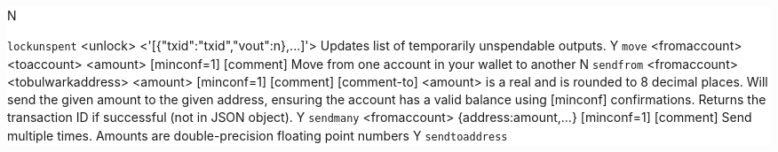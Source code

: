 N
</td>
</tr>
<tr>
<td>
<code>lockunspent</code>
</td>
<td>
&lt;unlock&gt; &lt;'[{"txid":"txid","vout":n},...]'&gt;
</td>
<td>
Updates list of temporarily unspendable outputs.
</td>
<td>
Y
</td>
</tr>
<tr>
<td>
<code>move</code>
</td>
<td>
&lt;fromaccount&gt; &lt;toaccount&gt; &lt;amount&gt; [minconf=1] [comment]
</td>
<td>
Move from one account in your wallet to another
</td>
<td>
N
</td>
</tr>
<tr>
<td>
<code>sendfrom</code>
</td>
<td>
&lt;fromaccount&gt; &lt;tobulwarkaddress&gt; &lt;amount&gt; [minconf=1] [comment] [comment-to]
</td>
<td>
&lt;amount&gt; is a real and is rounded to 8 decimal places. Will send the given amount to the given address, ensuring the account has a valid balance using [minconf] confirmations. Returns the transaction ID if successful (not in JSON object).
</td>
<td>
Y
</td>
</tr>
<tr>
<td>
<code>sendmany</code>
</td>
<td>
&lt;fromaccount&gt; {address:amount,...} [minconf=1] [comment]
</td>
<td>
Send multiple times. Amounts are double-precision floating point numbers
</td>
<td>
Y
</td>
</tr>
<tr>
<td>
<code>sendtoaddress</code>